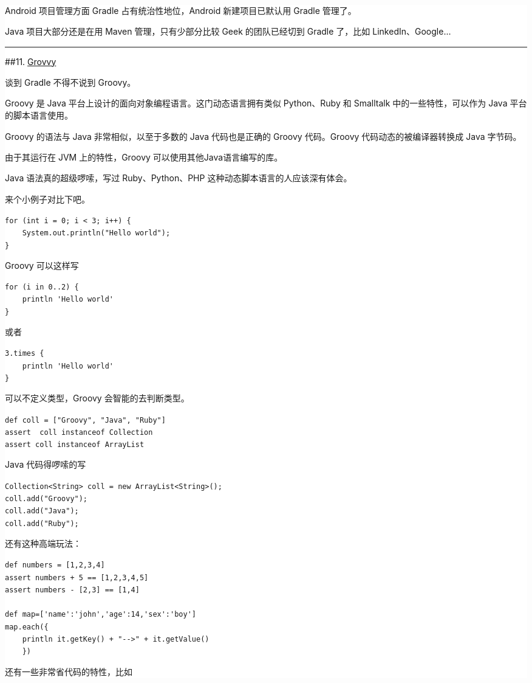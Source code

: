 Android 项目管理方面 Gradle 占有统治性地位，Android 新建项目已默认用 Gradle 管理了。

Java 项目大部分还是在用 Maven 管理，只有少部分比较 Geek 的团队已经切到 Gradle 了，比如 LinkedIn、Google...

-------

##11.	[Grovvy](http://www.groovy-lang.org/)

谈到 Gradle 不得不说到 Groovy。

Groovy 是 Java 平台上设计的面向对象编程语言。这门动态语言拥有类似 Python、Ruby 和 Smalltalk 中的一些特性，可以作为 Java 平台的脚本语言使用。

Groovy 的语法与 Java 非常相似，以至于多数的 Java 代码也是正确的 Groovy 代码。Groovy 代码动态的被编译器转换成 Java 字节码。

由于其运行在 JVM 上的特性，Groovy 可以使用其他Java语言编写的库。

Java 语法真的超级啰嗦，写过 Ruby、Python、PHP 这种动态脚本语言的人应该深有体会。

来个小例子对比下吧。

	for (int i = 0; i < 3; i++) {
		System.out.println("Hello world");
	}

Groovy 可以这样写

	for (i in 0..2) {
		println 'Hello world'
	}
	
或者

	3.times {
		println 'Hello world'
	}
	
可以不定义类型，Groovy 会智能的去判断类型。

	def coll = ["Groovy", "Java", "Ruby"]
	assert  coll instanceof Collection
	assert coll instanceof ArrayList
	
Java 代码得啰嗦的写

	Collection<String> coll = new ArrayList<String>();
	coll.add("Groovy");
	coll.add("Java");
	coll.add("Ruby");
	
还有这种高端玩法：

	def numbers = [1,2,3,4]
	assert numbers + 5 == [1,2,3,4,5]
	assert numbers - [2,3] == [1,4]
	
	def map=['name':'john','age':14,'sex':'boy']
	map.each({ 
		println it.getKey() + "-->" + it.getValue()
		})
		
还有一些非常省代码的特性，比如
